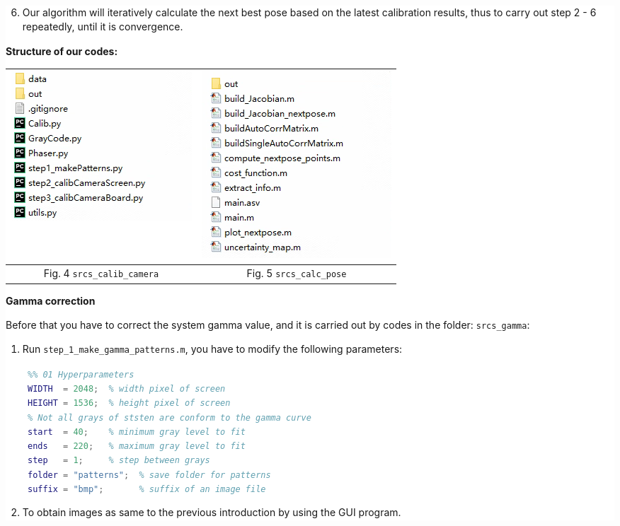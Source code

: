 6. Our algorithm will iteratively calculate the next best pose based on the latest calibration results, thus to  carry out step 2 - 6 repeatedly, until it is convergence.

**Structure of our codes:**

| ![image-20221213104718132](assets/202212131047169.png) | ![image-20221213104633914](assets/202212131046959.png) |
| :----------------------------------------------------: | :----------------------------------------------------: |
|               Fig. 4 `srcs_calib_camera`               |                Fig. 5 `srcs_calc_pose`                 |

**Gamma correction**

Before that you have to correct the system gamma value, and it is carried out by codes in the folder: `srcs_gamma`:

1. Run `step_1_make_gamma_patterns.m`, you have to modify the following parameters:

   ```matlab
    %% 01 Hyperparameters
    WIDTH  = 2048;  % width pixel of screen
    HEIGHT = 1536;  % height pixel of screen
    % Not all grays of ststen are conform to the gamma curve
    start  = 40;    % minimum gray level to fit
    ends   = 220;   % maximum gray level to fit
    step   = 1;     % step between grays
    folder = "patterns";  % save folder for patterns
    suffix = "bmp";       % suffix of an image file 
   ```

2. To obtain images as same to the previous introduction by using the GUI program.
